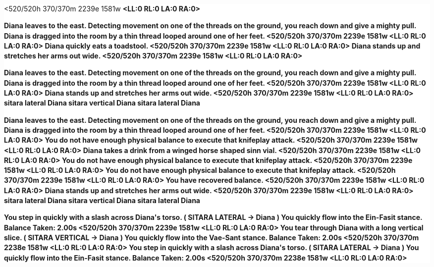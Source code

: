 <520/520h 370/370m 2239e 1581w <e-> <b> <LL:0 RL:0 LA:0 RA:0> 

Diana leaves to the east.
Detecting movement on one of the threads on the ground, you reach down and give
a mighty pull.
Diana is dragged into the room by a thin thread looped around one of her feet.
<520/520h 370/370m 2239e 1581w <e-> <b> <LL:0 RL:0 LA:0 RA:0> 
Diana quickly eats a toadstool.
<520/520h 370/370m 2239e 1581w <e-> <b> <LL:0 RL:0 LA:0 RA:0> 
Diana stands up and stretches her arms out wide.
<520/520h 370/370m 2239e 1581w <e-> <b> <LL:0 RL:0 LA:0 RA:0> 

Diana leaves to the east.
Detecting movement on one of the threads on the ground, you reach down and give
a mighty pull.
Diana is dragged into the room by a thin thread looped around one of her feet.
<520/520h 370/370m 2239e 1581w <e-> <b> <LL:0 RL:0 LA:0 RA:0> 
Diana stands up and stretches her arms out wide.
<520/520h 370/370m 2239e 1581w <e-> <b> <LL:0 RL:0 LA:0 RA:0> sitara lateral Diana
sitara vertical Diana
sitara lateral Diana


Diana leaves to the east.
Detecting movement on one of the threads on the ground, you reach down and give
a mighty pull.
Diana is dragged into the room by a thin thread looped around one of her feet.
<520/520h 370/370m 2239e 1581w <e-> <b> <LL:0 RL:0 LA:0 RA:0> 
You do not have enough physical balance to execute that knifeplay attack.
<520/520h 370/370m 2239e 1581w <e-> <b> <LL:0 RL:0 LA:0 RA:0> 
Diana takes a drink from a winged horse shaped sinn vial.
<520/520h 370/370m 2239e 1581w <e-> <b> <LL:0 RL:0 LA:0 RA:0> 
You do not have enough physical balance to execute that knifeplay attack.
<520/520h 370/370m 2239e 1581w <e-> <b> <LL:0 RL:0 LA:0 RA:0> 
You do not have enough physical balance to execute that knifeplay attack.
<520/520h 370/370m 2239e 1581w <e-> <b> <LL:0 RL:0 LA:0 RA:0> 
You have recovered balance.
<520/520h 370/370m 2239e 1581w <eb> <b> <LL:0 RL:0 LA:0 RA:0> 
Diana stands up and stretches her arms out wide.
<520/520h 370/370m 2239e 1581w <eb> <b> <LL:0 RL:0 LA:0 RA:0> sitara lateral Diana
sitara vertical Diana
sitara lateral Diana

You step in quickly with a slash across Diana's torso. ( SITARA LATERAL -> Diana )
You quickly flow into the Ein-Fasit stance.
Balance Taken: 2.00s
<520/520h 370/370m 2239e 1581w <e-> <b> <LL:0 RL:0 LA:0 RA:0> 
You tear through Diana with a long vertical slice. ( SITARA VERTICAL -> Diana )
You quickly flow into the Vae-Sant stance.
Balance Taken: 2.00s
<520/520h 370/370m 2238e 1581w <e-> <b> <LL:0 RL:0 LA:0 RA:0> 
You step in quickly with a slash across Diana's torso. ( SITARA LATERAL -> Diana )
You quickly flow into the Ein-Fasit stance.
Balance Taken: 2.00s
<520/520h 370/370m 2238e 1581w <e-> <b> <LL:0 RL:0 LA:0 RA:0> 
